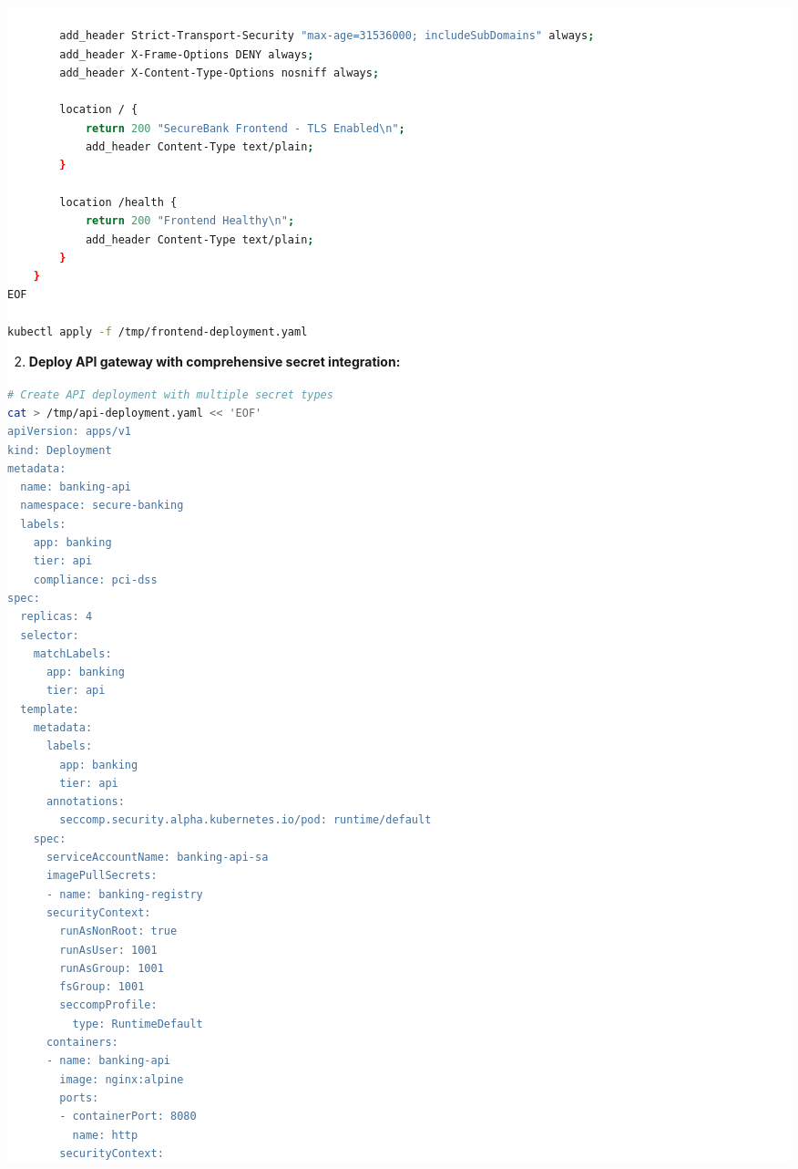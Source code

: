 ```bash
        
        add_header Strict-Transport-Security "max-age=31536000; includeSubDomains" always;
        add_header X-Frame-Options DENY always;
        add_header X-Content-Type-Options nosniff always;
        
        location / {
            return 200 "SecureBank Frontend - TLS Enabled\n";
            add_header Content-Type text/plain;
        }
        
        location /health {
            return 200 "Frontend Healthy\n";
            add_header Content-Type text/plain;
        }
    }
EOF

kubectl apply -f /tmp/frontend-deployment.yaml
```

2. **Deploy API gateway with comprehensive secret integration:**
```bash
# Create API deployment with multiple secret types
cat > /tmp/api-deployment.yaml << 'EOF'
apiVersion: apps/v1
kind: Deployment
metadata:
  name: banking-api
  namespace: secure-banking
  labels:
    app: banking
    tier: api
    compliance: pci-dss
spec:
  replicas: 4
  selector:
    matchLabels:
      app: banking
      tier: api
  template:
    metadata:
      labels:
        app: banking
        tier: api
      annotations:
        seccomp.security.alpha.kubernetes.io/pod: runtime/default
    spec:
      serviceAccountName: banking-api-sa
      imagePullSecrets:
      - name: banking-registry
      securityContext:
        runAsNonRoot: true
        runAsUser: 1001
        runAsGroup: 1001
        fsGroup: 1001
        seccompProfile:
          type: RuntimeDefault
      containers:
      - name: banking-api
        image: nginx:alpine
        ports:
        - containerPort: 8080
          name: http
        securityContext:
```